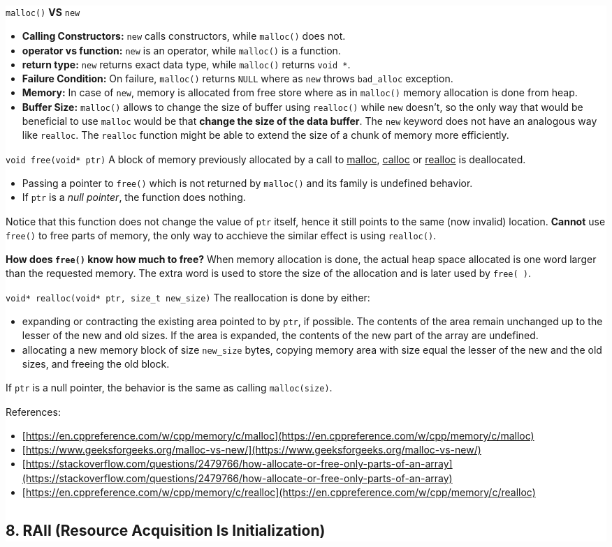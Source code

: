 `malloc()` **VS** `new`
- **Calling Constructors:** `new` calls constructors, while `malloc()` does not.
- **operator vs function:** `new` is an operator, while `malloc()` is a function.
- **return type:** `new` returns exact data type, while `malloc()` returns `void *`.
- **Failure Condition:** On failure, `malloc()` returns `NULL` where as `new` throws `bad_alloc` exception.
- **Memory:** In case of `new`, memory is allocated from free store where as in `malloc()` memory allocation is done from heap.
- **Buffer Size:** `malloc()` allows to change the size of buffer using `realloc()` while `new` doesn’t, so the only way that would be beneficial to use `malloc` would be that **change the size of the data buffer**. The `new` keyword does not have an analogous way like `realloc`. The `realloc` function might be able to extend the size of a chunk of memory more efficiently.

`void free(void* ptr)`
A block of memory previously allocated by a call to  [malloc](http://www.cplusplus.com/malloc),  [calloc](http://www.cplusplus.com/calloc)  or  [realloc](http://www.cplusplus.com/realloc)  is deallocated.
- Passing a pointer to `free()` which is not returned by `malloc()` and its family is undefined behavior.
- If  `ptr`  is a  *null pointer*, the function does nothing.  
  

Notice that this function does not change the value of  `ptr`  itself, hence it still points to the same (now invalid) location.
**Cannot** use `free()` to free parts of memory, the only way to acchieve the similar effect is using ``realloc()``.

**How does `free()` know how much to free?**
When memory allocation is done, the actual heap space allocated is one word larger than the requested memory. The extra word is used to store the size of the allocation and is later used by `free( )`.

`void* realloc(void* ptr, size_t new_size)`
The reallocation is done by either:
- expanding or contracting the existing area pointed to by  `ptr`, if possible. The contents of the area remain unchanged up to the lesser of the new and old sizes. If the area is expanded, the contents of the new part of the array are undefined.
- allocating a new memory block of size  `new_size`  bytes, copying memory area with size equal the lesser of the new and the old sizes, and freeing the old block.

If `ptr` is a null pointer, the behavior is the same as calling `malloc(size)`.

References:
- [https://en.cppreference.com/w/cpp/memory/c/malloc](https://en.cppreference.com/w/cpp/memory/c/malloc)
- [https://www.geeksforgeeks.org/malloc-vs-new/](https://www.geeksforgeeks.org/malloc-vs-new/)
- [https://stackoverflow.com/questions/2479766/how-allocate-or-free-only-parts-of-an-array](https://stackoverflow.com/questions/2479766/how-allocate-or-free-only-parts-of-an-array)
- [https://en.cppreference.com/w/cpp/memory/c/realloc](https://en.cppreference.com/w/cpp/memory/c/realloc)  




## 8. RAII (Resource Acquisition Is Initialization)
